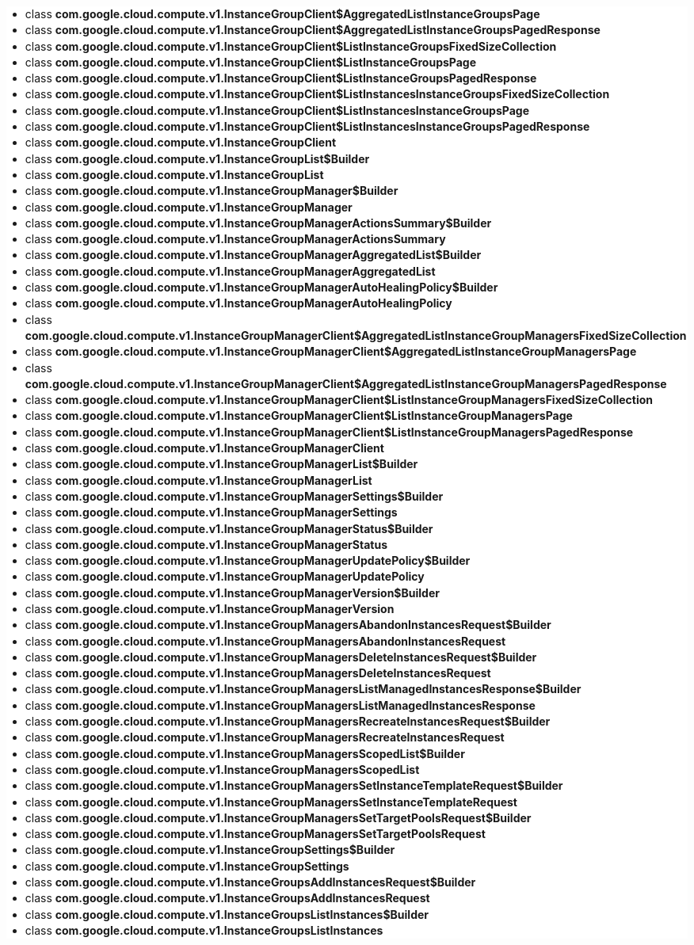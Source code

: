 - class **com.google.cloud.compute.v1.InstanceGroupClient$AggregatedListInstanceGroupsPage**
- class **com.google.cloud.compute.v1.InstanceGroupClient$AggregatedListInstanceGroupsPagedResponse**
- class **com.google.cloud.compute.v1.InstanceGroupClient$ListInstanceGroupsFixedSizeCollection**
- class **com.google.cloud.compute.v1.InstanceGroupClient$ListInstanceGroupsPage**
- class **com.google.cloud.compute.v1.InstanceGroupClient$ListInstanceGroupsPagedResponse**
- class **com.google.cloud.compute.v1.InstanceGroupClient$ListInstancesInstanceGroupsFixedSizeCollection**
- class **com.google.cloud.compute.v1.InstanceGroupClient$ListInstancesInstanceGroupsPage**
- class **com.google.cloud.compute.v1.InstanceGroupClient$ListInstancesInstanceGroupsPagedResponse**
- class **com.google.cloud.compute.v1.InstanceGroupClient**
- class **com.google.cloud.compute.v1.InstanceGroupList$Builder**
- class **com.google.cloud.compute.v1.InstanceGroupList**
- class **com.google.cloud.compute.v1.InstanceGroupManager$Builder**
- class **com.google.cloud.compute.v1.InstanceGroupManager**
- class **com.google.cloud.compute.v1.InstanceGroupManagerActionsSummary$Builder**
- class **com.google.cloud.compute.v1.InstanceGroupManagerActionsSummary**
- class **com.google.cloud.compute.v1.InstanceGroupManagerAggregatedList$Builder**
- class **com.google.cloud.compute.v1.InstanceGroupManagerAggregatedList**
- class **com.google.cloud.compute.v1.InstanceGroupManagerAutoHealingPolicy$Builder**
- class **com.google.cloud.compute.v1.InstanceGroupManagerAutoHealingPolicy**
- class **com.google.cloud.compute.v1.InstanceGroupManagerClient$AggregatedListInstanceGroupManagersFixedSizeCollection**
- class **com.google.cloud.compute.v1.InstanceGroupManagerClient$AggregatedListInstanceGroupManagersPage**
- class **com.google.cloud.compute.v1.InstanceGroupManagerClient$AggregatedListInstanceGroupManagersPagedResponse**
- class **com.google.cloud.compute.v1.InstanceGroupManagerClient$ListInstanceGroupManagersFixedSizeCollection**
- class **com.google.cloud.compute.v1.InstanceGroupManagerClient$ListInstanceGroupManagersPage**
- class **com.google.cloud.compute.v1.InstanceGroupManagerClient$ListInstanceGroupManagersPagedResponse**
- class **com.google.cloud.compute.v1.InstanceGroupManagerClient**
- class **com.google.cloud.compute.v1.InstanceGroupManagerList$Builder**
- class **com.google.cloud.compute.v1.InstanceGroupManagerList**
- class **com.google.cloud.compute.v1.InstanceGroupManagerSettings$Builder**
- class **com.google.cloud.compute.v1.InstanceGroupManagerSettings**
- class **com.google.cloud.compute.v1.InstanceGroupManagerStatus$Builder**
- class **com.google.cloud.compute.v1.InstanceGroupManagerStatus**
- class **com.google.cloud.compute.v1.InstanceGroupManagerUpdatePolicy$Builder**
- class **com.google.cloud.compute.v1.InstanceGroupManagerUpdatePolicy**
- class **com.google.cloud.compute.v1.InstanceGroupManagerVersion$Builder**
- class **com.google.cloud.compute.v1.InstanceGroupManagerVersion**
- class **com.google.cloud.compute.v1.InstanceGroupManagersAbandonInstancesRequest$Builder**
- class **com.google.cloud.compute.v1.InstanceGroupManagersAbandonInstancesRequest**
- class **com.google.cloud.compute.v1.InstanceGroupManagersDeleteInstancesRequest$Builder**
- class **com.google.cloud.compute.v1.InstanceGroupManagersDeleteInstancesRequest**
- class **com.google.cloud.compute.v1.InstanceGroupManagersListManagedInstancesResponse$Builder**
- class **com.google.cloud.compute.v1.InstanceGroupManagersListManagedInstancesResponse**
- class **com.google.cloud.compute.v1.InstanceGroupManagersRecreateInstancesRequest$Builder**
- class **com.google.cloud.compute.v1.InstanceGroupManagersRecreateInstancesRequest**
- class **com.google.cloud.compute.v1.InstanceGroupManagersScopedList$Builder**
- class **com.google.cloud.compute.v1.InstanceGroupManagersScopedList**
- class **com.google.cloud.compute.v1.InstanceGroupManagersSetInstanceTemplateRequest$Builder**
- class **com.google.cloud.compute.v1.InstanceGroupManagersSetInstanceTemplateRequest**
- class **com.google.cloud.compute.v1.InstanceGroupManagersSetTargetPoolsRequest$Builder**
- class **com.google.cloud.compute.v1.InstanceGroupManagersSetTargetPoolsRequest**
- class **com.google.cloud.compute.v1.InstanceGroupSettings$Builder**
- class **com.google.cloud.compute.v1.InstanceGroupSettings**
- class **com.google.cloud.compute.v1.InstanceGroupsAddInstancesRequest$Builder**
- class **com.google.cloud.compute.v1.InstanceGroupsAddInstancesRequest**
- class **com.google.cloud.compute.v1.InstanceGroupsListInstances$Builder**
- class **com.google.cloud.compute.v1.InstanceGroupsListInstances**